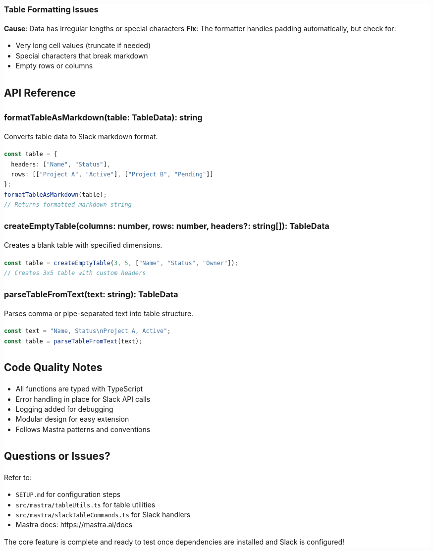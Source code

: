 ### Table Formatting Issues

**Cause**: Data has irregular lengths or special characters
**Fix**: The formatter handles padding automatically, but check for:
- Very long cell values (truncate if needed)
- Special characters that break markdown
- Empty rows or columns

## API Reference

### formatTableAsMarkdown(table: TableData): string

Converts table data to Slack markdown format.

```typescript
const table = {
  headers: ["Name", "Status"],
  rows: [["Project A", "Active"], ["Project B", "Pending"]]
};
formatTableAsMarkdown(table);
// Returns formatted markdown string
```

### createEmptyTable(columns: number, rows: number, headers?: string[]): TableData

Creates a blank table with specified dimensions.

```typescript
const table = createEmptyTable(3, 5, ["Name", "Status", "Owner"]);
// Creates 3x5 table with custom headers
```

### parseTableFromText(text: string): TableData

Parses comma or pipe-separated text into table structure.

```typescript
const text = "Name, Status\nProject A, Active";
const table = parseTableFromText(text);
```

## Code Quality Notes

- All functions are typed with TypeScript
- Error handling in place for Slack API calls
- Logging added for debugging
- Modular design for easy extension
- Follows Mastra patterns and conventions

## Questions or Issues?

Refer to:
- `SETUP.md` for configuration steps
- `src/mastra/tableUtils.ts` for table utilities
- `src/mastra/slackTableCommands.ts` for Slack handlers
- Mastra docs: https://mastra.ai/docs

The core feature is complete and ready to test once dependencies are installed and Slack is configured!
